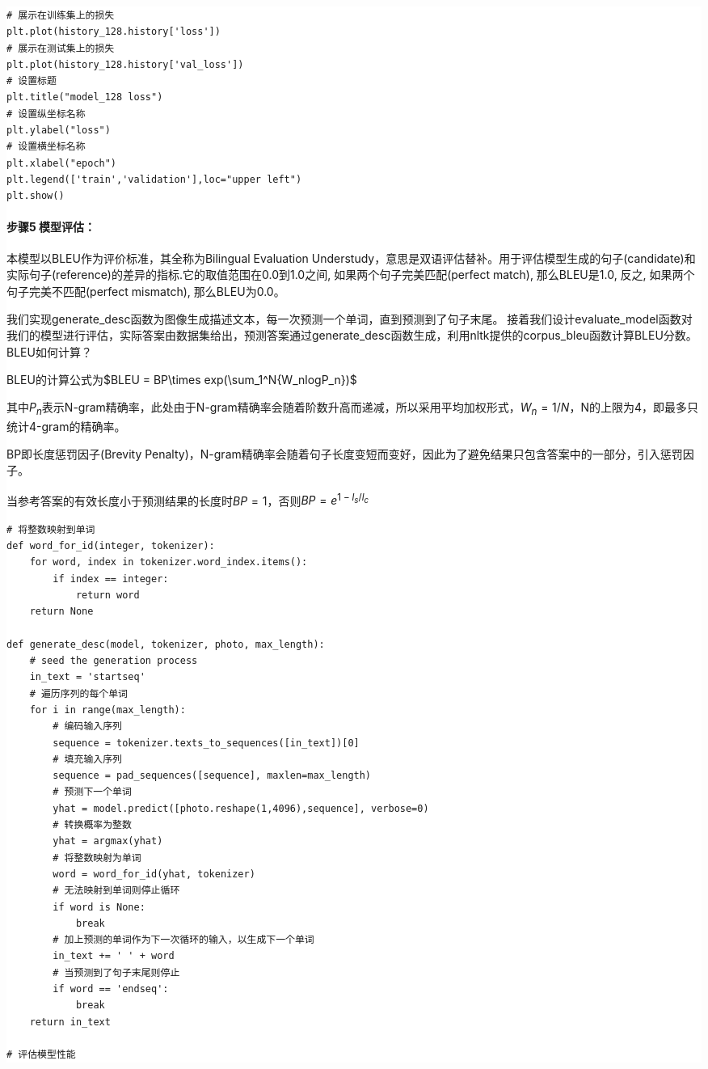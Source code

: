 ```
# 展示在训练集上的损失
plt.plot(history_128.history['loss'])
# 展示在测试集上的损失
plt.plot(history_128.history['val_loss'])
# 设置标题
plt.title("model_128 loss")
# 设置纵坐标名称
plt.ylabel("loss")
# 设置横坐标名称
plt.xlabel("epoch")
plt.legend(['train','validation'],loc="upper left")
plt.show()
```

#### 步骤5 模型评估：

本模型以BLEU作为评价标准，其全称为Bilingual Evaluation Understudy，意思是双语评估替补。用于评估模型生成的句子(candidate)和实际句子(reference)的差异的指标.它的取值范围在0.0到1.0之间, 如果两个句子完美匹配(perfect match), 那么BLEU是1.0, 反之, 如果两个句子完美不匹配(perfect mismatch), 那么BLEU为0.0。

我们实现generate_desc函数为图像生成描述文本，每一次预测一个单词，直到预测到了句子末尾。
接着我们设计evaluate_model函数对我们的模型进行评估，实际答案由数据集给出，预测答案通过generate_desc函数生成，利用nltk提供的corpus_bleu函数计算BLEU分数。
BLEU如何计算？

BLEU的计算公式为$BLEU = BP\times exp(\sum_1^N{W_nlogP_n})$

其中$P_n$表示N-gram精确率，此处由于N-gram精确率会随着阶数升高而递减，所以采用平均加权形式，$W_n=1/N$，N的上限为4，即最多只统计4-gram的精确率。

BP即长度惩罚因子(Brevity Penalty)，N-gram精确率会随着句子长度变短而变好，因此为了避免结果只包含答案中的一部分，引入惩罚因子。

当参考答案的有效长度小于预测结果的长度时$BP = 1$，否则$BP = e^{1 - l_s/l_c}$


```
# 将整数映射到单词
def word_for_id(integer, tokenizer):
    for word, index in tokenizer.word_index.items():
        if index == integer:
            return word
    return None

def generate_desc(model, tokenizer, photo, max_length):
    # seed the generation process
    in_text = 'startseq'
    # 遍历序列的每个单词
    for i in range(max_length):
        # 编码输入序列
        sequence = tokenizer.texts_to_sequences([in_text])[0]
        # 填充输入序列
        sequence = pad_sequences([sequence], maxlen=max_length)
        # 预测下一个单词
        yhat = model.predict([photo.reshape(1,4096),sequence], verbose=0)
        # 转换概率为整数
        yhat = argmax(yhat)
        # 将整数映射为单词
        word = word_for_id(yhat, tokenizer)
        # 无法映射到单词则停止循环
        if word is None:
            break
        # 加上预测的单词作为下一次循环的输入，以生成下一个单词
        in_text += ' ' + word
        # 当预测到了句子末尾则停止
        if word == 'endseq':
            break
    return in_text

# 评估模型性能
```